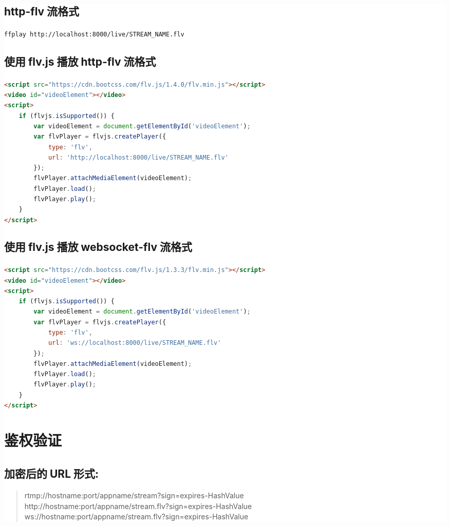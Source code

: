 ## http-flv 流格式
```bash
ffplay http://localhost:8000/live/STREAM_NAME.flv
```

## 使用 flv.js 播放 http-flv 流格式

```html
<script src="https://cdn.bootcss.com/flv.js/1.4.0/flv.min.js"></script>
<video id="videoElement"></video>
<script>
    if (flvjs.isSupported()) {
        var videoElement = document.getElementById('videoElement');
        var flvPlayer = flvjs.createPlayer({
            type: 'flv',
            url: 'http://localhost:8000/live/STREAM_NAME.flv'
        });
        flvPlayer.attachMediaElement(videoElement);
        flvPlayer.load();
        flvPlayer.play();
    }
</script>
```

## 使用 flv.js 播放 websocket-flv 流格式

```html
<script src="https://cdn.bootcss.com/flv.js/1.3.3/flv.min.js"></script>
<video id="videoElement"></video>
<script>
    if (flvjs.isSupported()) {
        var videoElement = document.getElementById('videoElement');
        var flvPlayer = flvjs.createPlayer({
            type: 'flv',
            url: 'ws://localhost:8000/live/STREAM_NAME.flv'
        });
        flvPlayer.attachMediaElement(videoElement);
        flvPlayer.load();
        flvPlayer.play();
    }
</script>
```

# 鉴权验证
## 加密后的 URL 形式:
> rtmp://hostname:port/appname/stream?sign=expires-HashValue  
> http://hostname:port/appname/stream.flv?sign=expires-HashValue  
> ws://hostname:port/appname/stream.flv?sign=expires-HashValue  

